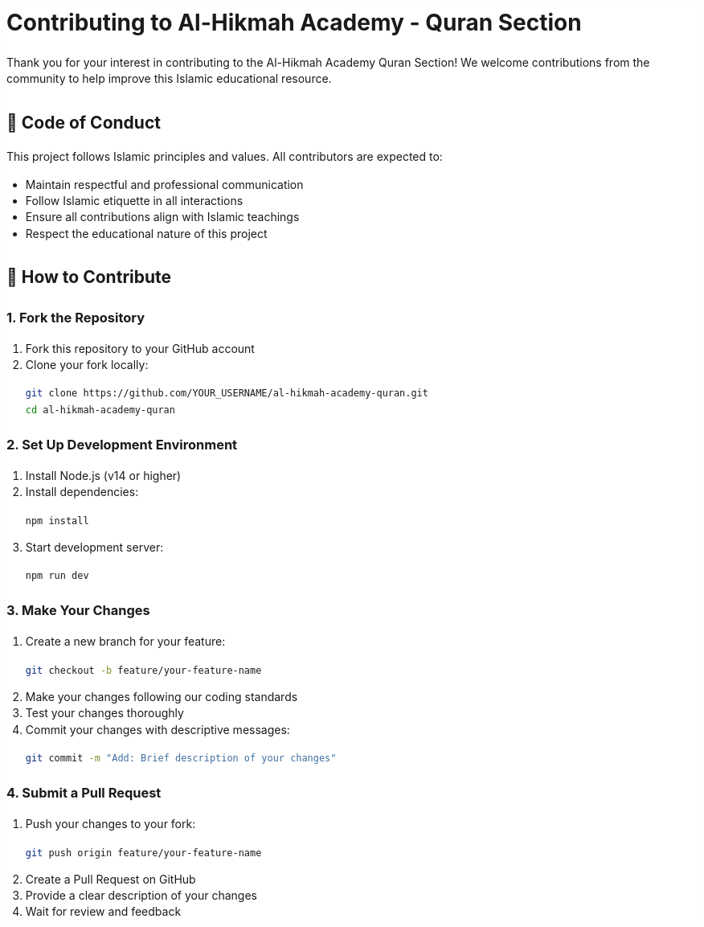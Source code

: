 # Contributing to Al-Hikmah Academy - Quran Section

Thank you for your interest in contributing to the Al-Hikmah Academy Quran Section! We welcome contributions from the community to help improve this Islamic educational resource.

## 🕌 Code of Conduct

This project follows Islamic principles and values. All contributors are expected to:
- Maintain respectful and professional communication
- Follow Islamic etiquette in all interactions
- Ensure all contributions align with Islamic teachings
- Respect the educational nature of this project

## 🚀 How to Contribute

### 1. Fork the Repository
1. Fork this repository to your GitHub account
2. Clone your fork locally:
   ```bash
   git clone https://github.com/YOUR_USERNAME/al-hikmah-academy-quran.git
   cd al-hikmah-academy-quran
   ```

### 2. Set Up Development Environment
1. Install Node.js (v14 or higher)
2. Install dependencies:
   ```bash
   npm install
   ```
3. Start development server:
   ```bash
   npm run dev
   ```

### 3. Make Your Changes
1. Create a new branch for your feature:
   ```bash
   git checkout -b feature/your-feature-name
   ```
2. Make your changes following our coding standards
3. Test your changes thoroughly
4. Commit your changes with descriptive messages:
   ```bash
   git commit -m "Add: Brief description of your changes"
   ```

### 4. Submit a Pull Request
1. Push your changes to your fork:
   ```bash
   git push origin feature/your-feature-name
   ```
2. Create a Pull Request on GitHub
3. Provide a clear description of your changes
4. Wait for review and feedback
